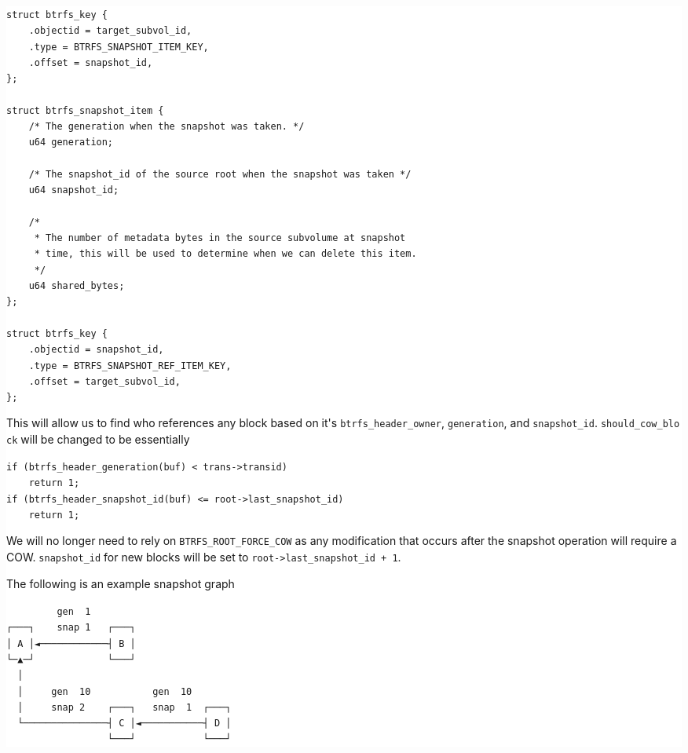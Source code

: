 ```
struct btrfs_key {
	.objectid = target_subvol_id,
	.type = BTRFS_SNAPSHOT_ITEM_KEY,
	.offset = snapshot_id,
};

struct btrfs_snapshot_item {
	/* The generation when the snapshot was taken. */
	u64 generation;

	/* The snapshot_id of the source root when the snapshot was taken */
	u64 snapshot_id;

	/*
	 * The number of metadata bytes in the source subvolume at snapshot
	 * time, this will be used to determine when we can delete this item.
	 */
	u64 shared_bytes;
};

struct btrfs_key {
	.objectid = snapshot_id,
	.type = BTRFS_SNAPSHOT_REF_ITEM_KEY,
	.offset = target_subvol_id,
};
```

This will allow us to find who references any block based on it's
`btrfs_header_owner`, `generation`, and `snapshot_id`.  `should_cow_block` will
be changed to be essentially

```
if (btrfs_header_generation(buf) < trans->transid)
	return 1;
if (btrfs_header_snapshot_id(buf) <= root->last_snapshot_id)
	return 1;
```

We will no longer need to rely on `BTRFS_ROOT_FORCE_COW` as any modification
that occurs after the snapshot operation will require a COW.  `snapshot_id` for
new blocks will be set to `root->last_snapshot_id + 1`.

The following is an example snapshot graph

             gen  1
    ┌───┐    snap 1   ┌───┐
    │ A │◄────────────┤ B │
    └─▲─┘             └───┘
      │
      │     gen  10           gen  10
      │     snap 2    ┌───┐   snap  1  ┌───┐
      └───────────────┤ C │◄───────────┤ D │
                      └───┘            └───┘
